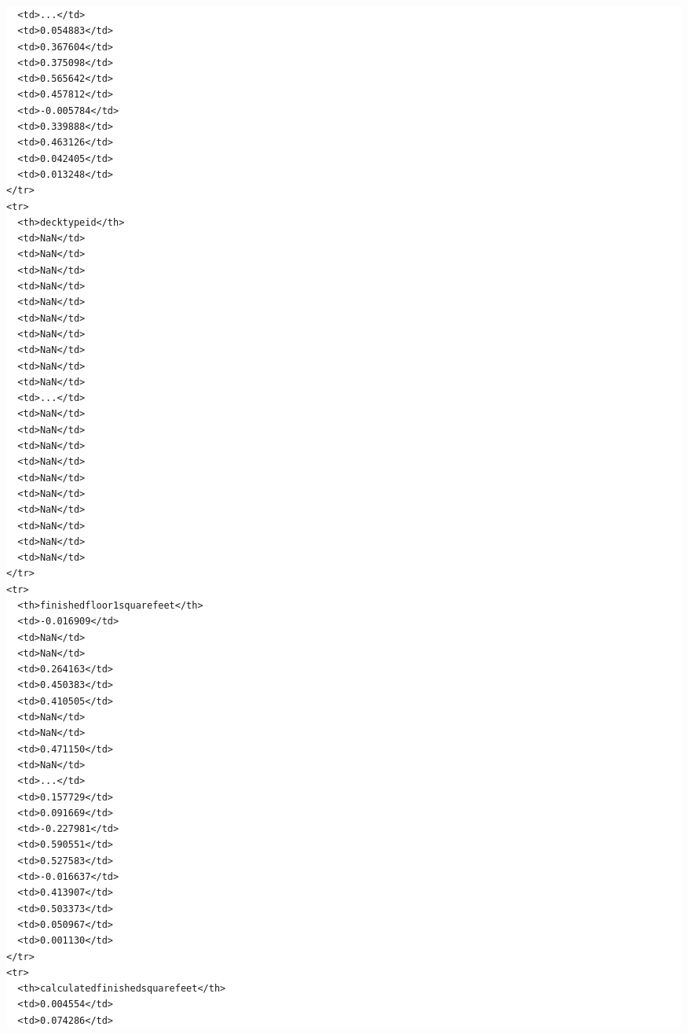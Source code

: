      <td>...</td>
      <td>0.054883</td>
      <td>0.367604</td>
      <td>0.375098</td>
      <td>0.565642</td>
      <td>0.457812</td>
      <td>-0.005784</td>
      <td>0.339888</td>
      <td>0.463126</td>
      <td>0.042405</td>
      <td>0.013248</td>
    </tr>
    <tr>
      <th>decktypeid</th>
      <td>NaN</td>
      <td>NaN</td>
      <td>NaN</td>
      <td>NaN</td>
      <td>NaN</td>
      <td>NaN</td>
      <td>NaN</td>
      <td>NaN</td>
      <td>NaN</td>
      <td>NaN</td>
      <td>...</td>
      <td>NaN</td>
      <td>NaN</td>
      <td>NaN</td>
      <td>NaN</td>
      <td>NaN</td>
      <td>NaN</td>
      <td>NaN</td>
      <td>NaN</td>
      <td>NaN</td>
      <td>NaN</td>
    </tr>
    <tr>
      <th>finishedfloor1squarefeet</th>
      <td>-0.016909</td>
      <td>NaN</td>
      <td>NaN</td>
      <td>0.264163</td>
      <td>0.450383</td>
      <td>0.410505</td>
      <td>NaN</td>
      <td>NaN</td>
      <td>0.471150</td>
      <td>NaN</td>
      <td>...</td>
      <td>0.157729</td>
      <td>0.091669</td>
      <td>-0.227981</td>
      <td>0.590551</td>
      <td>0.527583</td>
      <td>-0.016637</td>
      <td>0.413907</td>
      <td>0.503373</td>
      <td>0.050967</td>
      <td>0.001130</td>
    </tr>
    <tr>
      <th>calculatedfinishedsquarefeet</th>
      <td>0.004554</td>
      <td>0.074286</td>